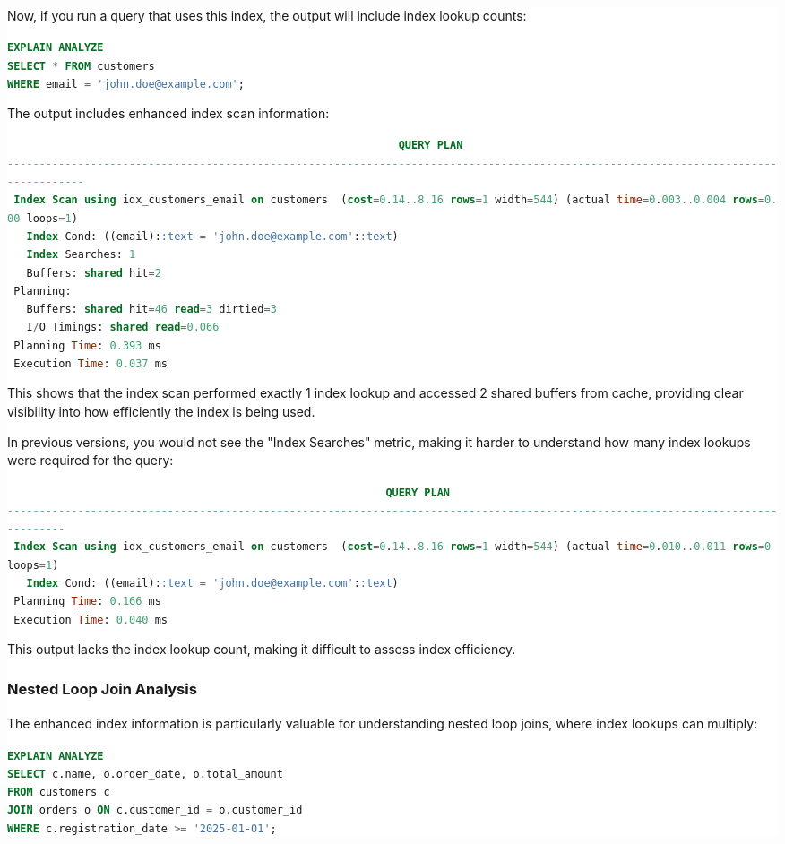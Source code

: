 Now, if you run a query that uses this index, the output will include index lookup counts:

```sql
EXPLAIN ANALYZE 
SELECT * FROM customers 
WHERE email = 'john.doe@example.com';
```

The output includes enhanced index scan information:

```sql
                                                             QUERY PLAN
------------------------------------------------------------------------------------------------------------------------------------
 Index Scan using idx_customers_email on customers  (cost=0.14..8.16 rows=1 width=544) (actual time=0.003..0.004 rows=0.00 loops=1)
   Index Cond: ((email)::text = 'john.doe@example.com'::text)
   Index Searches: 1
   Buffers: shared hit=2
 Planning:
   Buffers: shared hit=46 read=3 dirtied=3
   I/O Timings: shared read=0.066
 Planning Time: 0.393 ms
 Execution Time: 0.037 ms
```

This shows that the index scan performed exactly 1 index lookup and accessed 2 shared buffers from cache, providing clear visibility into how efficiently the index is being used.

In previous versions, you would not see the "Index Searches" metric, making it harder to understand how many index lookups were required for the query:

```sql
                                                           QUERY PLAN
---------------------------------------------------------------------------------------------------------------------------------
 Index Scan using idx_customers_email on customers  (cost=0.14..8.16 rows=1 width=544) (actual time=0.010..0.011 rows=0 loops=1)
   Index Cond: ((email)::text = 'john.doe@example.com'::text)
 Planning Time: 0.166 ms
 Execution Time: 0.040 ms
```

This output lacks the index lookup count, making it difficult to assess index efficiency.

### Nested Loop Join Analysis

The enhanced index information is particularly valuable for understanding nested loop joins, where index lookups can multiply:

```sql
EXPLAIN ANALYZE 
SELECT c.name, o.order_date, o.total_amount
FROM customers c
JOIN orders o ON c.customer_id = o.customer_id
WHERE c.registration_date >= '2025-01-01';
```
